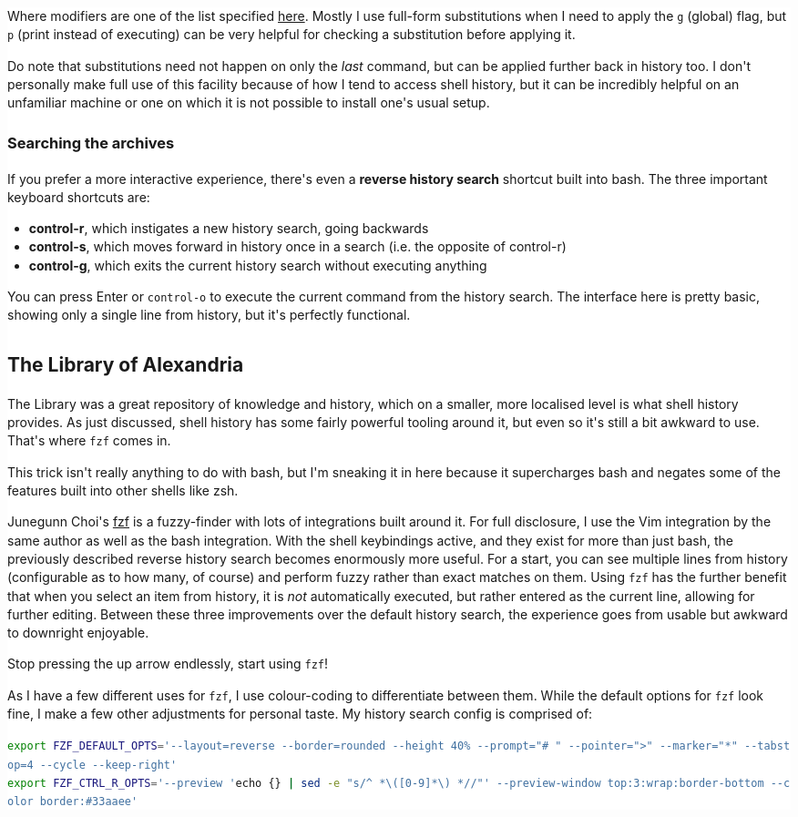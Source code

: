 Where modifiers are one of the list specified [here](https://www.gnu.org/savannah-checkouts/gnu/bash/manual/bash.html#Modifiers).
Mostly I use full-form substitutions when I need to apply the `g` (global) flag, but `p` (print instead of executing) can be very helpful for checking a substitution before applying it.

Do note that substitutions need not happen on only the _last_ command, but can be applied further back in history too.
I don't personally make full use of this facility because of how I tend to access shell history, but it can be incredibly helpful on an unfamiliar machine or one on which it is not possible to install one's usual setup.

### Searching the archives

If you prefer a more interactive experience, there's even a __reverse history search__ shortcut built into bash.
The three important keyboard shortcuts are:
* __control-r__, which instigates a new history search, going backwards
* __control-s__, which moves forward in history once in a search (i.e. the opposite of control-r)
* __control-g__, which exits the current history search without executing anything

You can press Enter or `control-o` to execute the current command from the history search.
The interface here is pretty basic, showing only a single line from history, but it's perfectly functional.

## The Library of Alexandria

The Library was a great repository of knowledge and history, which on a smaller, more localised level is what shell history provides.
As just discussed, shell history has some fairly powerful tooling around it, but even so it's still a bit awkward to use.
That's where `fzf` comes in.

This trick isn't really anything to do with bash, but I'm sneaking it in here because it supercharges bash and negates some of the features built into other shells like zsh.

Junegunn Choi's [fzf](https://github.com/junegunn/fzf) is a fuzzy-finder with lots of integrations built around it.
For full disclosure, I use the Vim integration by the same author as well as the bash integration.
With the shell keybindings active, and they exist for more than just bash, the previously described reverse history search becomes enormously more useful.
For a start, you can see multiple lines from history (configurable as to how many, of course) and perform fuzzy rather than exact matches on them.
Using `fzf` has the further benefit that when you select an item from history, it is _not_ automatically executed, but rather entered as the current line, allowing for further editing.
Between these three improvements over the default history search, the experience goes from usable but awkward to downright enjoyable.

Stop pressing the up arrow endlessly, start using `fzf`!

As I have a few different uses for `fzf`, I use colour-coding to differentiate between them.
While the default options for `fzf` look fine, I make a few other adjustments for personal taste.
My history search config is comprised of:

```bash
export FZF_DEFAULT_OPTS='--layout=reverse --border=rounded --height 40% --prompt="# " --pointer=">" --marker="*" --tabstop=4 --cycle --keep-right'
export FZF_CTRL_R_OPTS='--preview 'echo {} | sed -e "s/^ *\([0-9]*\) *//"' --preview-window top:3:wrap:border-bottom --color border:#33aaee'
```
